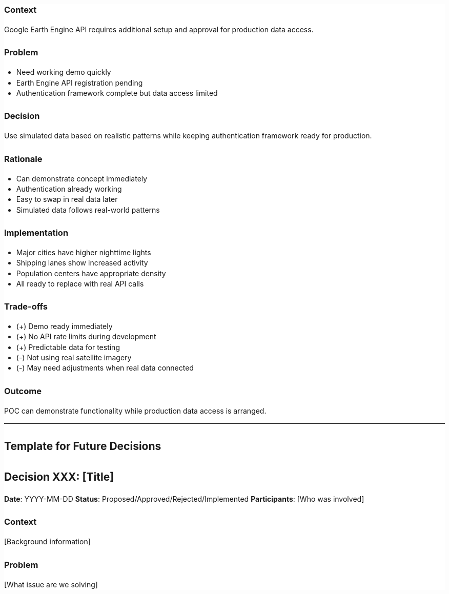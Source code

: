 ### Context
Google Earth Engine API requires additional setup and approval for production data access.

### Problem
- Need working demo quickly
- Earth Engine API registration pending
- Authentication framework complete but data access limited

### Decision
Use simulated data based on realistic patterns while keeping authentication framework ready for production.

### Rationale
- Can demonstrate concept immediately
- Authentication already working
- Easy to swap in real data later
- Simulated data follows real-world patterns

### Implementation
- Major cities have higher nighttime lights
- Shipping lanes show increased activity
- Population centers have appropriate density
- All ready to replace with real API calls

### Trade-offs
- (+) Demo ready immediately
- (+) No API rate limits during development
- (+) Predictable data for testing
- (-) Not using real satellite imagery
- (-) May need adjustments when real data connected

### Outcome
POC can demonstrate functionality while production data access is arranged.

---

## Template for Future Decisions

## Decision XXX: [Title]
**Date**: YYYY-MM-DD
**Status**: Proposed/Approved/Rejected/Implemented
**Participants**: [Who was involved]

### Context
[Background information]

### Problem
[What issue are we solving]
